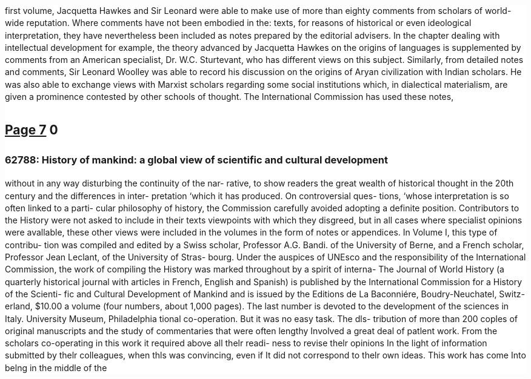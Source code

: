 first volume, Jacquetta Hawkes and Sir Leonard were able 
to make use of more than eighty comments from scholars 
of world-wide reputation. 
Where comments have not been embodied in the: texts, 
for reasons of historical or even ideological interpretation, 
they have nevertheless been included as notes prepared 
by the editorial advisers. 
In the chapter dealing with intellectual development 
for example, the theory advanced by Jacquetta Hawkes 
on the origins of languages is supplemented by comments 
from an American specialist, Dr. W.C. Sturtevant, who 
has different views on this subject. Similarly, from 
detailed notes and comments, Sir Leonard Woolley was 
able to record his discussion on the origins of Aryan 
civilization with Indian scholars. He was also able to 
exchange views with Marxist scholars regarding some 
social institutions which, in dialectical materialism, are 
given a prominence contested by other schools of thought. 
The International Commission has used these notes,

## [Page 7](https://demo.humlab.umu.se/courier/078200engo.pdf#page=7) 0

### 62788: History of mankind: a global view of scientific and cultural development

  
without in any way disturbing the continuity of the nar- 
rative, to show readers the great wealth of historical 
thought in the 20th century and the differences in inter- 
pretation ‘which it has produced. On controversial ques- 
tions, ‘whose interpretation is so often linked to a parti- 
cular philosophy of history, the Commission carefully 
avoided adopting a definite position. 
Contributors to the History were not asked to include 
in their texts viewpoints with which they disgreed, but 
in all cases where specialist opinions were avallable, these 
other views were included in the volumes in the form of 
notes or appendices. In Volume I, this type of contribu- 
tion was compiled and edited by a Swiss scholar, Professor 
A.G. Bandi. of the University of Berne, and a French 
scholar, Professor Jean Leclant, of the University of Stras- 
bourg. 
Under the auspices of UNEsco and the responsibility of 
the International Commission, the work of compiling the 
History was marked throughout by a spirit of interna- 
The Journal of World History (a quarterly historical journal 
with articles in French, English and Spanish) is published by 
the International Commission for a History of the Scienti- 
fic and Cultural Development of Mankind and is issued by 
the Editions de La Baconniére, Boudry-Neuchatel, Switz- 
erland, $10.00 a volume (four numbers, about 1,000 
pages). The last number is devoted to the development of 
the sciences in Italy. 
University Museum, Philadelphia 
tional co-operation. But it was no easy task. The dls- 
tribution of more than 200 coples of original manuscripts 
and the study of commentaries that were often lengthy 
Involved a great deal of patlent work. From the scholars 
co-operating in this work it required above all thelr readi- 
ness to revise thelr opinions In the light of information 
submitted by thelr colleagues, when thls was convincing, 
even if It did not correspond to thelr own ideas. 
This work has come Into belng in the middle of the 